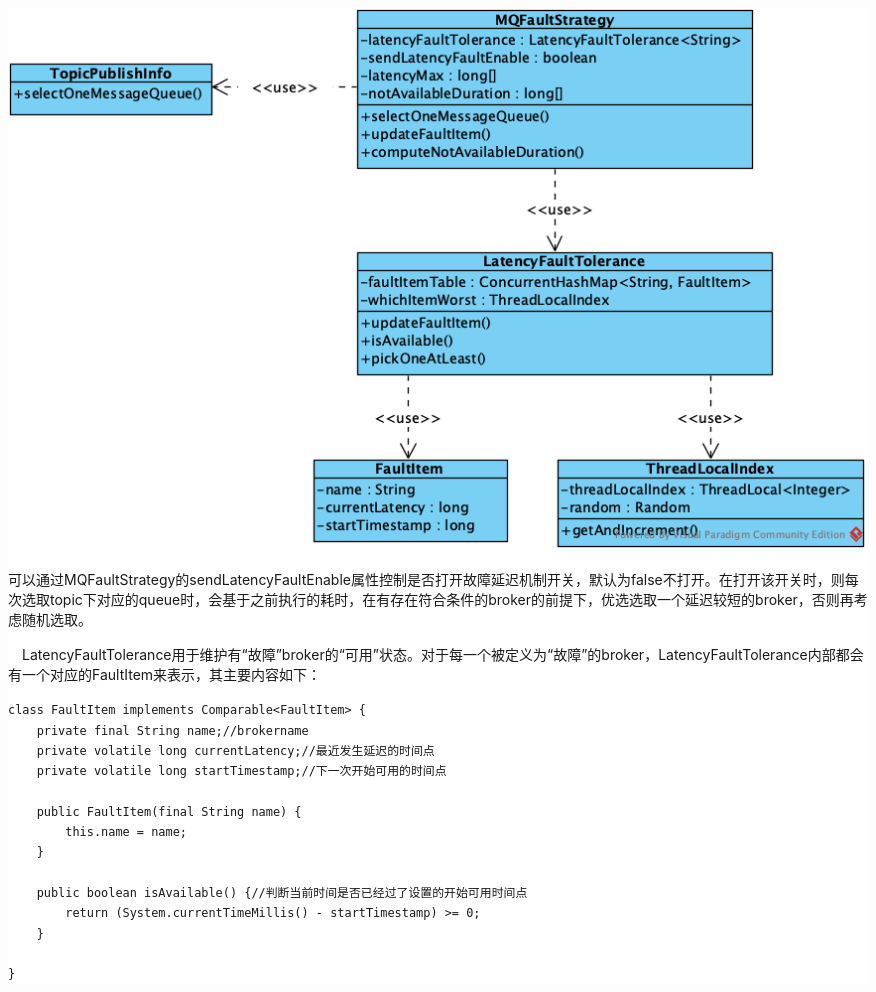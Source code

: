 ![](3.png)

可以通过MQFaultStrategy的sendLatencyFaultEnable属性控制是否打开故障延迟机制开关，默认为false不打开。在打开该开关时，则每次选取topic下对应的queue时，会基于之前执行的耗时，在有存在符合条件的broker的前提下，优选选取一个延迟较短的broker，否则再考虑随机选取。

&emsp;LatencyFaultTolerance用于维护有“故障”broker的“可用”状态。对于每一个被定义为“故障”的broker，LatencyFaultTolerance内部都会有一个对应的FaultItem来表示，其主要内容如下：

```
class FaultItem implements Comparable<FaultItem> {
    private final String name;//brokername
    private volatile long currentLatency;//最近发生延迟的时间点
    private volatile long startTimestamp;//下一次开始可用的时间点

    public FaultItem(final String name) {
        this.name = name;
    }

    public boolean isAvailable() {//判断当前时间是否已经过了设置的开始可用时间点
        return (System.currentTimeMillis() - startTimestamp) >= 0;
    }

}

```
